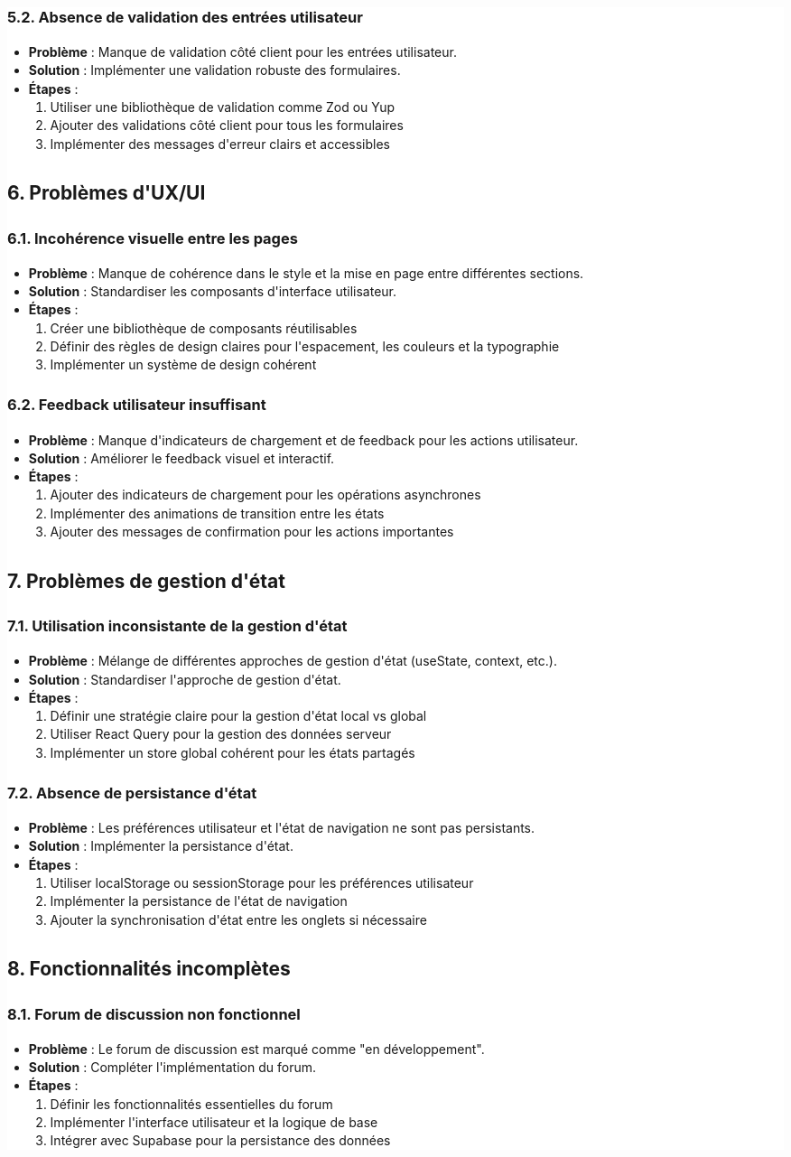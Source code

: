 ### 5.2. Absence de validation des entrées utilisateur
- **Problème** : Manque de validation côté client pour les entrées utilisateur.
- **Solution** : Implémenter une validation robuste des formulaires.
- **Étapes** :
  1. Utiliser une bibliothèque de validation comme Zod ou Yup
  2. Ajouter des validations côté client pour tous les formulaires
  3. Implémenter des messages d'erreur clairs et accessibles

## 6. Problèmes d'UX/UI

### 6.1. Incohérence visuelle entre les pages
- **Problème** : Manque de cohérence dans le style et la mise en page entre différentes sections.
- **Solution** : Standardiser les composants d'interface utilisateur.
- **Étapes** :
  1. Créer une bibliothèque de composants réutilisables
  2. Définir des règles de design claires pour l'espacement, les couleurs et la typographie
  3. Implémenter un système de design cohérent

### 6.2. Feedback utilisateur insuffisant
- **Problème** : Manque d'indicateurs de chargement et de feedback pour les actions utilisateur.
- **Solution** : Améliorer le feedback visuel et interactif.
- **Étapes** :
  1. Ajouter des indicateurs de chargement pour les opérations asynchrones
  2. Implémenter des animations de transition entre les états
  3. Ajouter des messages de confirmation pour les actions importantes

## 7. Problèmes de gestion d'état

### 7.1. Utilisation inconsistante de la gestion d'état
- **Problème** : Mélange de différentes approches de gestion d'état (useState, context, etc.).
- **Solution** : Standardiser l'approche de gestion d'état.
- **Étapes** :
  1. Définir une stratégie claire pour la gestion d'état local vs global
  2. Utiliser React Query pour la gestion des données serveur
  3. Implémenter un store global cohérent pour les états partagés

### 7.2. Absence de persistance d'état
- **Problème** : Les préférences utilisateur et l'état de navigation ne sont pas persistants.
- **Solution** : Implémenter la persistance d'état.
- **Étapes** :
  1. Utiliser localStorage ou sessionStorage pour les préférences utilisateur
  2. Implémenter la persistance de l'état de navigation
  3. Ajouter la synchronisation d'état entre les onglets si nécessaire

## 8. Fonctionnalités incomplètes

### 8.1. Forum de discussion non fonctionnel
- **Problème** : Le forum de discussion est marqué comme "en développement".
- **Solution** : Compléter l'implémentation du forum.
- **Étapes** :
  1. Définir les fonctionnalités essentielles du forum
  2. Implémenter l'interface utilisateur et la logique de base
  3. Intégrer avec Supabase pour la persistance des données
